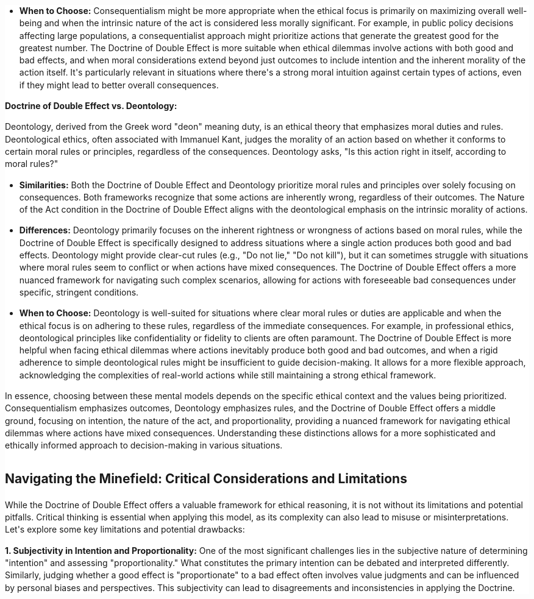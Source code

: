 * **When to Choose:** Consequentialism might be more appropriate when the ethical focus is primarily on maximizing overall well-being and when the intrinsic nature of the act is considered less morally significant.  For example, in public policy decisions affecting large populations, a consequentialist approach might prioritize actions that generate the greatest good for the greatest number.  The Doctrine of Double Effect is more suitable when ethical dilemmas involve actions with both good and bad effects, and when moral considerations extend beyond just outcomes to include intention and the inherent morality of the action itself. It's particularly relevant in situations where there's a strong moral intuition against certain types of actions, even if they might lead to better overall consequences.

**Doctrine of Double Effect vs. Deontology:**

Deontology, derived from the Greek word "deon" meaning duty, is an ethical theory that emphasizes moral duties and rules.  Deontological ethics, often associated with Immanuel Kant, judges the morality of an action based on whether it conforms to certain moral rules or principles, regardless of the consequences.  Deontology asks, "Is this action right in itself, according to moral rules?"

* **Similarities:** Both the Doctrine of Double Effect and Deontology prioritize moral rules and principles over solely focusing on consequences.  Both frameworks recognize that some actions are inherently wrong, regardless of their outcomes. The Nature of the Act condition in the Doctrine of Double Effect aligns with the deontological emphasis on the intrinsic morality of actions.
* **Differences:** Deontology primarily focuses on the inherent rightness or wrongness of actions based on moral rules, while the Doctrine of Double Effect is specifically designed to address situations where a single action produces both good and bad effects.  Deontology might provide clear-cut rules (e.g., "Do not lie," "Do not kill"), but it can sometimes struggle with situations where moral rules seem to conflict or when actions have mixed consequences.  The Doctrine of Double Effect offers a more nuanced framework for navigating such complex scenarios, allowing for actions with foreseeable bad consequences under specific, stringent conditions.

* **When to Choose:** Deontology is well-suited for situations where clear moral rules or duties are applicable and when the ethical focus is on adhering to these rules, regardless of the immediate consequences.  For example, in professional ethics, deontological principles like confidentiality or fidelity to clients are often paramount.  The Doctrine of Double Effect is more helpful when facing ethical dilemmas where actions inevitably produce both good and bad outcomes, and when a rigid adherence to simple deontological rules might be insufficient to guide decision-making. It allows for a more flexible approach, acknowledging the complexities of real-world actions while still maintaining a strong ethical framework.

In essence, choosing between these mental models depends on the specific ethical context and the values being prioritized. Consequentialism emphasizes outcomes, Deontology emphasizes rules, and the Doctrine of Double Effect offers a middle ground, focusing on intention, the nature of the act, and proportionality, providing a nuanced framework for navigating ethical dilemmas where actions have mixed consequences.  Understanding these distinctions allows for a more sophisticated and ethically informed approach to decision-making in various situations.

## Navigating the Minefield: Critical Considerations and Limitations

While the Doctrine of Double Effect offers a valuable framework for ethical reasoning, it is not without its limitations and potential pitfalls.  Critical thinking is essential when applying this model, as its complexity can also lead to misuse or misinterpretations. Let's explore some key limitations and potential drawbacks:

**1. Subjectivity in Intention and Proportionality:**  One of the most significant challenges lies in the subjective nature of determining "intention" and assessing "proportionality."  What constitutes the primary intention can be debated and interpreted differently.  Similarly, judging whether a good effect is "proportionate" to a bad effect often involves value judgments and can be influenced by personal biases and perspectives.  This subjectivity can lead to disagreements and inconsistencies in applying the Doctrine.
